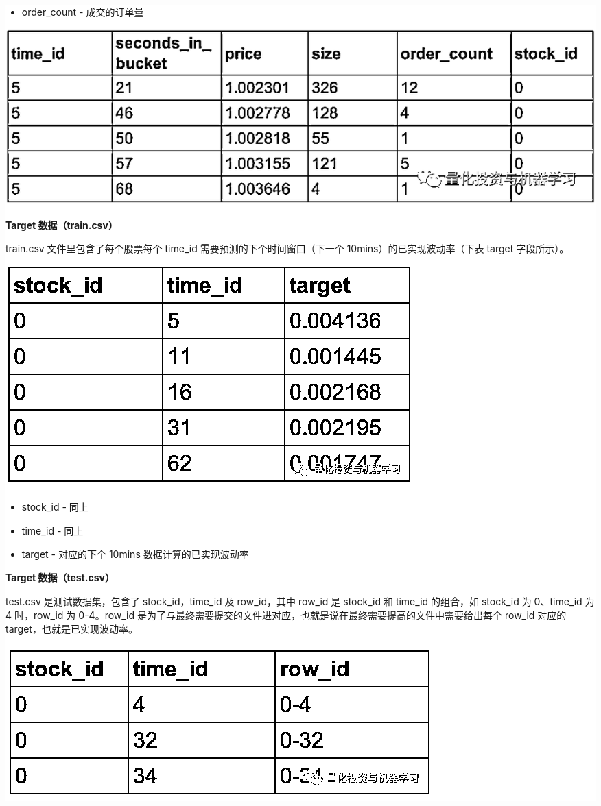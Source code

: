 *   order_count - 成交的订单量

![](img/9053b682113c8be52a45ef2e7c44d5a0.png)

**Target 数据（train.csv）**

train.csv 文件里包含了每个股票每个 time_id 需要预测的下个时间窗口（下一个 10mins）的已实现波动率（下表 target 字段所示）。

![](img/c37960057d9af26d96aa3bfa24388c35.png)

*   stock_id - 同上

*   time_id - 同上

*   target - 对应的下个 10mins 数据计算的已实现波动率 

**Target 数据（test.csv）**

test.csv 是测试数据集，包含了 stock_id，time_id 及 row_id，其中 row_id 是 stock_id 和 time_id 的组合，如 stock_id 为 0、time_id 为 4 时，row_id 为 0-4。row_id 是为了与最终需要提交的文件进对应，也就是说在最终需要提高的文件中需要给出每个 row_id 对应的 target，也就是已实现波动率。

![](img/19b392f83c8383a2c4ec4ae84c86c96b.png)
